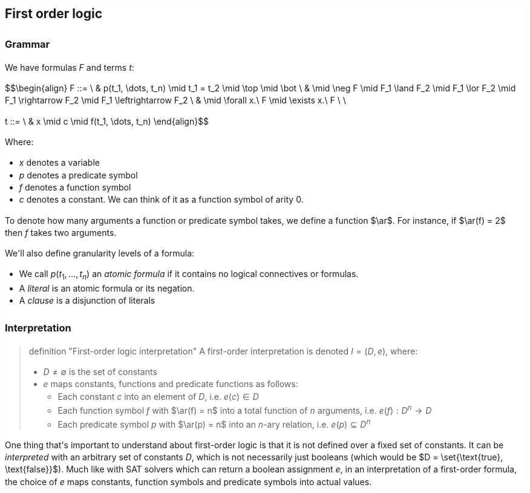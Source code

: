 ## First order logic
### Grammar
We have formulas $F$ and terms $t$:

$$\begin{align}
F ::= \ 
  & p(t_1, \dots, t_n) \mid
    t_1 = t_2 \mid 
    \top \mid \bot \\
  & \mid \neg F \mid
    F_1 \land F_2 \mid F_1 \lor F_2 \mid
    F_1 \rightarrow F_2 \mid F_1 \leftrightarrow F_2 \\
  & \mid \forall x.\ F \mid \exists x.\ F \\ \\

t ::= \ 
  & x \mid c \mid f(t_1, \dots, t_n)
\end{align}$$

Where:

- $x$ denotes a variable
- $p$ denotes a predicate symbol
- $f$ denotes a function symbol
- $c$ denotes a constant. We can think of it as a function symbol of arity 0.

To denote how many arguments a function or predicate symbol takes, we define a function $\ar$. For instance, if $\ar(f) = 2$ then $f$ takes two arguments.

We'll also define granularity levels of a formula:

- We call $p(t_1, \dots, t_n)$ an *atomic formula* if it contains no logical connectives or formulas.
- A *literal* is an atomic formula or its negation.
- A *clause* is a disjunction of literals

### Interpretation
> definition "First-order logic interpretation"
> A first-order interpretation is denoted $I = (D, e)$, where:
> 
>  - $D \ne \emptyset$ is the set of constants
>  - $e$ maps constants, functions and predicate functions as follows:
>    + Each constant $c$ into an element of $D$, i.e. $e(c) \in D$
>    + Each function symbol $f$ with $\ar(f) = n$ into a total function of $n$ arguments, i.e. $e(f): D^n \rightarrow D$
>    + Each predicate symbol $p$ with $\ar(p) = n$ into an $n$-ary relation, i.e. $e(p) \subseteq D^n$

One thing that's important to understand about first-order logic is that it is not defined over a fixed set of constants. It can be *interpreted* with an arbitrary set of constants $D$, which is not necessarily just booleans (which would be $D = \set{\text{true}, \text{false}}$). Much like with SAT solvers which can return a boolean assignment $e$, in an interpretation of a first-order formula, the choice of $e$ maps constants, function symbols and predicate symbols into actual values.

